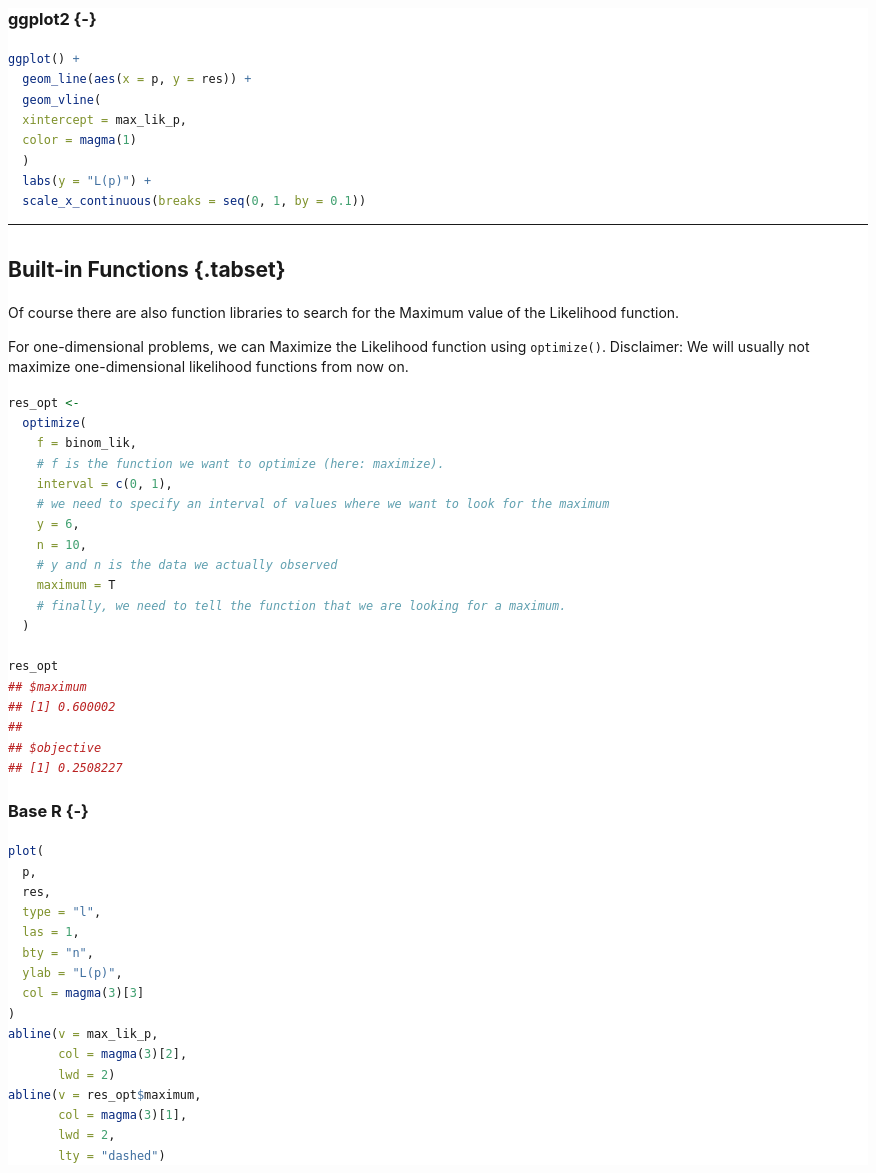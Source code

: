 
### ggplot2 {-}


```r
ggplot() +
  geom_line(aes(x = p, y = res)) +
  geom_vline(
  xintercept = max_lik_p,
  color = magma(1)
  )
  labs(y = "L(p)") +
  scale_x_continuous(breaks = seq(0, 1, by = 0.1))
```

---

## Built-in Functions {.tabset}

Of course there are also function libraries to search for the Maximum value of the Likelihood function.

For one-dimensional problems, we can Maximize the Likelihood function using `optimize()`. Disclaimer: We will usually not maximize one-dimensional likelihood functions from now on.


```{.r .fold-show}
res_opt <-
  optimize(
    f = binom_lik, 
    # f is the function we want to optimize (here: maximize).
    interval = c(0, 1),
    # we need to specify an interval of values where we want to look for the maximum
    y = 6,
    n = 10,
    # y and n is the data we actually observed
    maximum = T
    # finally, we need to tell the function that we are looking for a maximum.
  )

res_opt
## $maximum
## [1] 0.600002
## 
## $objective
## [1] 0.2508227
```
### Base R {-}


```r
plot(
  p,
  res,
  type = "l",
  las = 1,
  bty = "n",
  ylab = "L(p)",
  col = magma(3)[3]
)
abline(v = max_lik_p, 
       col = magma(3)[2],
       lwd = 2)
abline(v = res_opt$maximum,
       col = magma(3)[1],
       lwd = 2,
       lty = "dashed")
```